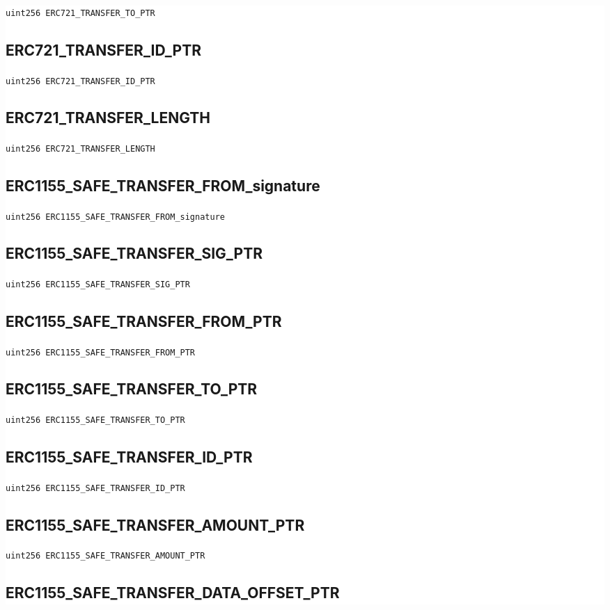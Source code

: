 ```solidity
uint256 ERC721_TRANSFER_TO_PTR
```

## ERC721_TRANSFER_ID_PTR

```solidity
uint256 ERC721_TRANSFER_ID_PTR
```

## ERC721_TRANSFER_LENGTH

```solidity
uint256 ERC721_TRANSFER_LENGTH
```

## ERC1155_SAFE_TRANSFER_FROM_signature

```solidity
uint256 ERC1155_SAFE_TRANSFER_FROM_signature
```

## ERC1155_SAFE_TRANSFER_SIG_PTR

```solidity
uint256 ERC1155_SAFE_TRANSFER_SIG_PTR
```

## ERC1155_SAFE_TRANSFER_FROM_PTR

```solidity
uint256 ERC1155_SAFE_TRANSFER_FROM_PTR
```

## ERC1155_SAFE_TRANSFER_TO_PTR

```solidity
uint256 ERC1155_SAFE_TRANSFER_TO_PTR
```

## ERC1155_SAFE_TRANSFER_ID_PTR

```solidity
uint256 ERC1155_SAFE_TRANSFER_ID_PTR
```

## ERC1155_SAFE_TRANSFER_AMOUNT_PTR

```solidity
uint256 ERC1155_SAFE_TRANSFER_AMOUNT_PTR
```

## ERC1155_SAFE_TRANSFER_DATA_OFFSET_PTR
